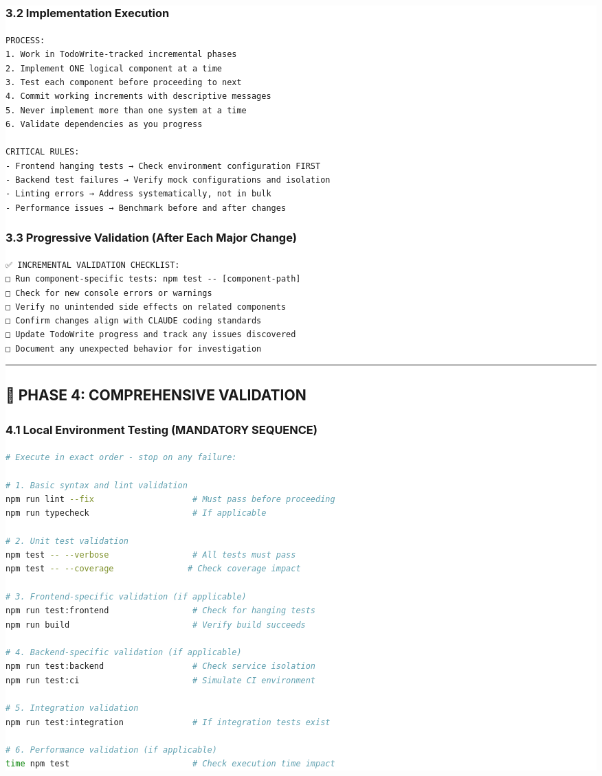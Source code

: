 ### 3.2 Implementation Execution

```
PROCESS:
1. Work in TodoWrite-tracked incremental phases
2. Implement ONE logical component at a time
3. Test each component before proceeding to next
4. Commit working increments with descriptive messages
5. Never implement more than one system at a time
6. Validate dependencies as you progress

CRITICAL RULES:
- Frontend hanging tests → Check environment configuration FIRST
- Backend test failures → Verify mock configurations and isolation
- Linting errors → Address systematically, not in bulk
- Performance issues → Benchmark before and after changes
```

### 3.3 Progressive Validation (After Each Major Change)

```
✅ INCREMENTAL VALIDATION CHECKLIST:
□ Run component-specific tests: npm test -- [component-path]
□ Check for new console errors or warnings
□ Verify no unintended side effects on related components
□ Confirm changes align with CLAUDE coding standards
□ Update TodoWrite progress and track any issues discovered
□ Document any unexpected behavior for investigation
```

---

## 🧪 **PHASE 4: COMPREHENSIVE VALIDATION**

### 4.1 Local Environment Testing (MANDATORY SEQUENCE)

```bash
# Execute in exact order - stop on any failure:

# 1. Basic syntax and lint validation
npm run lint --fix                    # Must pass before proceeding
npm run typecheck                     # If applicable

# 2. Unit test validation
npm test -- --verbose                 # All tests must pass
npm test -- --coverage               # Check coverage impact

# 3. Frontend-specific validation (if applicable)
npm run test:frontend                 # Check for hanging tests
npm run build                         # Verify build succeeds

# 4. Backend-specific validation (if applicable)
npm run test:backend                  # Check service isolation
npm run test:ci                       # Simulate CI environment

# 5. Integration validation
npm run test:integration              # If integration tests exist

# 6. Performance validation (if applicable)
time npm test                         # Check execution time impact
```
